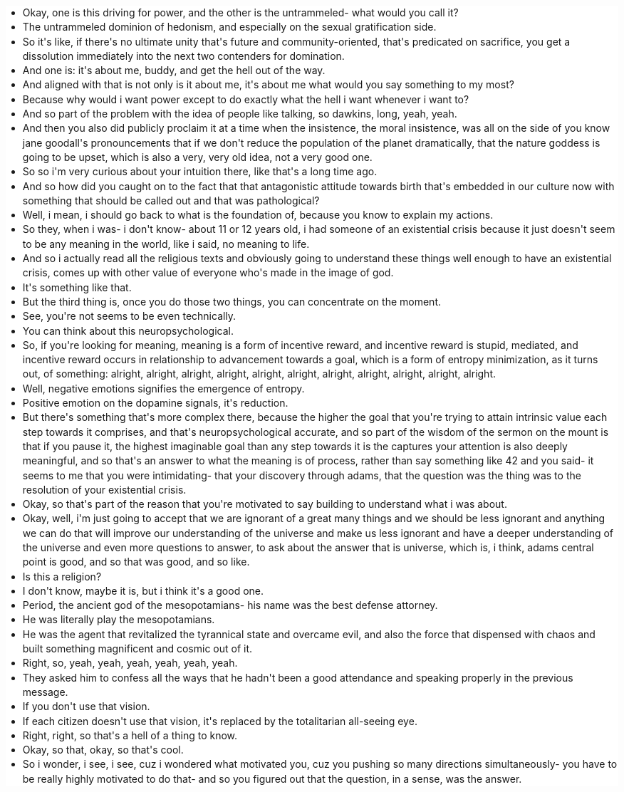 - Okay, one is this driving for power, and the other is the untrammeled- what would you call it?
- The untrammeled dominion of hedonism, and especially on the sexual gratification side.
- So it's like, if there's no ultimate unity that's future and community-oriented, that's predicated on sacrifice, you get a dissolution immediately into the next two contenders for domination.
- And one is: it's about me, buddy, and get the hell out of the way.
- And aligned with that is not only is it about me, it's about me what would you say something to my most?
- Because why would i want power except to do exactly what the hell i want whenever i want to?
- And so part of the problem with the idea of people like talking, so dawkins, long, yeah, yeah.
- And then you also did publicly proclaim it at a time when the insistence, the moral insistence, was all on the side of you know jane goodall's pronouncements that if we don't reduce the population of the planet dramatically, that the nature goddess is going to be upset, which is also a very, very old idea, not a very good one.
- So so i'm very curious about your intuition there, like that's a long time ago.
- And so how did you caught on to the fact that that antagonistic attitude towards birth that's embedded in our culture now with something that should be called out and that was pathological?
- Well, i mean, i should go back to what is the foundation of, because you know to explain my actions.
- So they, when i was- i don't know- about 11 or 12 years old, i had someone of an existential crisis because it just doesn't seem to be any meaning in the world, like i said, no meaning to life.
- And so i actually read all the religious texts and obviously going to understand these things well enough to have an existential crisis, comes up with other value of everyone who's made in the image of god.
- It's something like that.
- But the third thing is, once you do those two things, you can concentrate on the moment.
- See, you're not seems to be even technically.
- You can think about this neuropsychological.
- So, if you're looking for meaning, meaning is a form of incentive reward, and incentive reward is stupid, mediated, and incentive reward occurs in relationship to advancement towards a goal, which is a form of entropy minimization, as it turns out, of something: alright, alright, alright, alright, alright, alright, alright, alright, alright, alright, alright.
- Well, negative emotions signifies the emergence of entropy.
- Positive emotion on the dopamine signals, it's reduction.
- But there's something that's more complex there, because the higher the goal that you're trying to attain intrinsic value each step towards it comprises, and that's neuropsychological accurate, and so part of the wisdom of the sermon on the mount is that if you pause it, the highest imaginable goal than any step towards it is the captures your attention is also deeply meaningful, and so that's an answer to what the meaning is of process, rather than say something like 42 and you said- it seems to me that you were intimidating- that your discovery through adams, that the question was the thing was to the resolution of your existential crisis.
- Okay, so that's part of the reason that you're motivated to say building to understand what i was about.
- Okay, well, i'm just going to accept that we are ignorant of a great many things and we should be less ignorant and anything we can do that will improve our understanding of the universe and make us less ignorant and have a deeper understanding of the universe and even more questions to answer, to ask about the answer that is universe, which is, i think, adams central point is good, and so that was good, and so like.
- Is this a religion?
- I don't know, maybe it is, but i think it's a good one.
- Period, the ancient god of the mesopotamians- his name was the best defense attorney.
- He was literally play the mesopotamians.
- He was the agent that revitalized the tyrannical state and overcame evil, and also the force that dispensed with chaos and built something magnificent and cosmic out of it.
- Right, so, yeah, yeah, yeah, yeah, yeah, yeah.
- They asked him to confess all the ways that he hadn't been a good attendance and speaking properly in the previous message.
- If you don't use that vision.
- If each citizen doesn't use that vision, it's replaced by the totalitarian all-seeing eye.
- Right, right, so that's a hell of a thing to know.
- Okay, so that, okay, so that's cool.
- So i wonder, i see, i see, cuz i wondered what motivated you, cuz you pushing so many directions simultaneously- you have to be really highly motivated to do that- and so you figured out that the question, in a sense, was the answer.